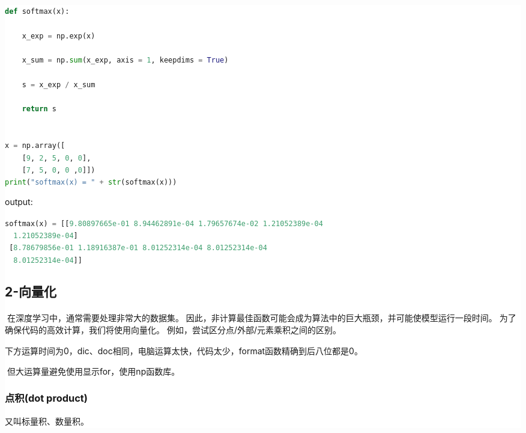 ```python
def softmax(x):

    x_exp = np.exp(x)

    x_sum = np.sum(x_exp, axis = 1, keepdims = True)

    s = x_exp / x_sum
    
    return s


x = np.array([
    [9, 2, 5, 0, 0],
    [7, 5, 0, 0 ,0]])
print("softmax(x) = " + str(softmax(x)))
```

output:

```PYTHON
softmax(x) = [[9.80897665e-01 8.94462891e-04 1.79657674e-02 1.21052389e-04
  1.21052389e-04]
 [8.78679856e-01 1.18916387e-01 8.01252314e-04 8.01252314e-04
  8.01252314e-04]]
```

## 2-向量化

​	在深度学习中，通常需要处理非常大的数据集。 因此，非计算最佳函数可能会成为算法中的巨大瓶颈，并可能使模型运行一段时间。 为了确保代码的高效计算，我们将使用向量化。 例如，尝试区分点/外部/元素乘积之间的区别。

​	下方运算时间为0，dic、doc相同，电脑运算太快，代码太少，format函数精确到后八位都是0。

​	但大运算量避免使用显示for，使用np函数库。

### **点积(dot product)**

又叫标量积、数量积。

